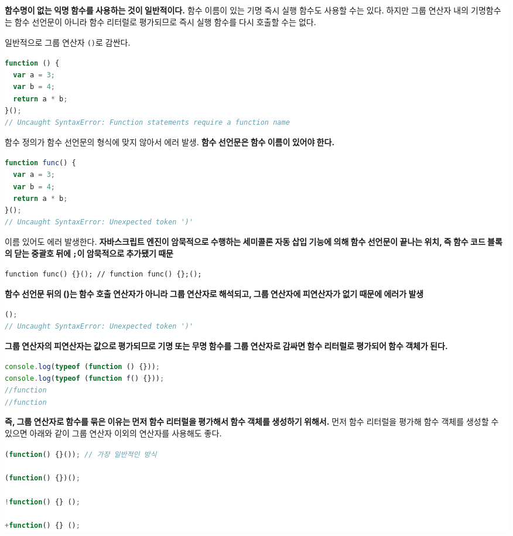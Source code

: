 **함수명이 없는 익명 함수를 사용하는 것이 일반적이다.** 함수 이름이 있는 기명 즉시 실행 함수도 사용할 수는 있다. 하지만 그룹 연산자 내의 기명함수는 함수 선언문이 아니라 함수 리터럴로 평가되므로 즉시 실행 함수를 다시 호출할 수는 없다.

일반적으로 그룹 연산자 `()`로 감싼다.

```jsx
function () {
  var a = 3;
  var b = 4;
  return a * b;
}();
// Uncaught SyntaxError: Function statements require a function name
```

함수 정의가 함수 선언문의 형식에 맞지 않아서 에러 발생. **함수 선언문은 함수 이름이 있어야 한다.**

```jsx
function func() {
  var a = 3;
  var b = 4;
  return a * b;
}();
// Uncaught SyntaxError: Unexpected token ')'
```

이름 있어도 에러 발생한다. **자바스크립트 엔진이 암묵적으로 수행하는 세미콜론 자동 삽입 기능에 의해 함수 선언문이 끝나는 위치, 즉 함수 코드 블록의 닫는 중괄호 뒤에 `;`이 암묵적으로 추가됐기 때문**

`function func() {}(); // function func() {};();`

**함수 선언문 뒤의 ()는 함수 호출 연산자가 아니라 그룹 연산자로 해석되고, 그룹 연산자에 피연산자가 없기 때문에 에러가 발생**

```jsx
();
// Uncaught SyntaxError: Unexpected token ')'
```

**그룹 연산자의 피연산자는 값으로 평가되므로 기명 또는 무명 함수를 그룹 연산자로 감싸면 함수 리터럴로 평가되어 함수 객체가 된다.**

```jsx
console.log(typeof (function () {}));
console.log(typeof (function f() {}));
//function
//function
```

**즉, 그룹 연산자로 함수를 묶은 이유는 먼저 함수 리터럴을 평가해서 함수 객체를 생성하기 위해서.** 먼저 함수 리터럴을 평가해 함수 객체를 생성할 수 있으면 아래와 같이 그룹 연산자 이외의 연산자를 사용해도 좋다.

```jsx
(function() {}()); // 가장 일반적인 방식

(function() {})();

!function() {} ();

+function() {} ();
```
